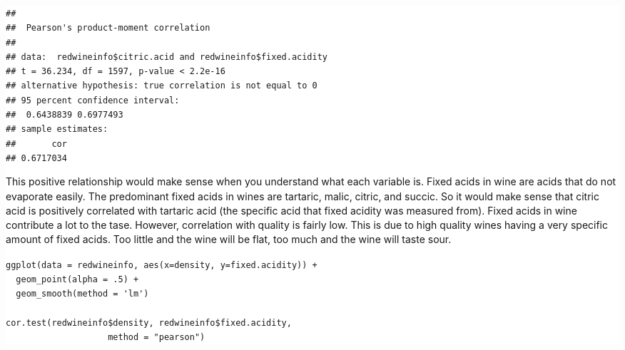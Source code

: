     ## 
    ##  Pearson's product-moment correlation
    ## 
    ## data:  redwineinfo$citric.acid and redwineinfo$fixed.acidity
    ## t = 36.234, df = 1597, p-value < 2.2e-16
    ## alternative hypothesis: true correlation is not equal to 0
    ## 95 percent confidence interval:
    ##  0.6438839 0.6977493
    ## sample estimates:
    ##       cor 
    ## 0.6717034

This positive relationship would make sense when you understand what each variable is. Fixed acids in wine are acids that do not evaporate easily. The predominant fixed acids in wines are tartaric, malic, citric, and succic. So it would make sense that citric acid is positively correlated with tartaric acid (the specific acid that fixed acidity was measured from). Fixed acids in wine contribute a lot to the tase. However, correlation with quality is fairly low. This is due to high quality wines having a very specific amount of fixed acids. Too little and the wine will be flat, too much and the wine will taste sour.

```{r echo=FALSE, message=FALSE, warning=FALSE}
ggplot(data = redwineinfo, aes(x=density, y=fixed.acidity)) + 
  geom_point(alpha = .5) + 
  geom_smooth(method = 'lm')

cor.test(redwineinfo$density, redwineinfo$fixed.acidity, 
                    method = "pearson")
```
